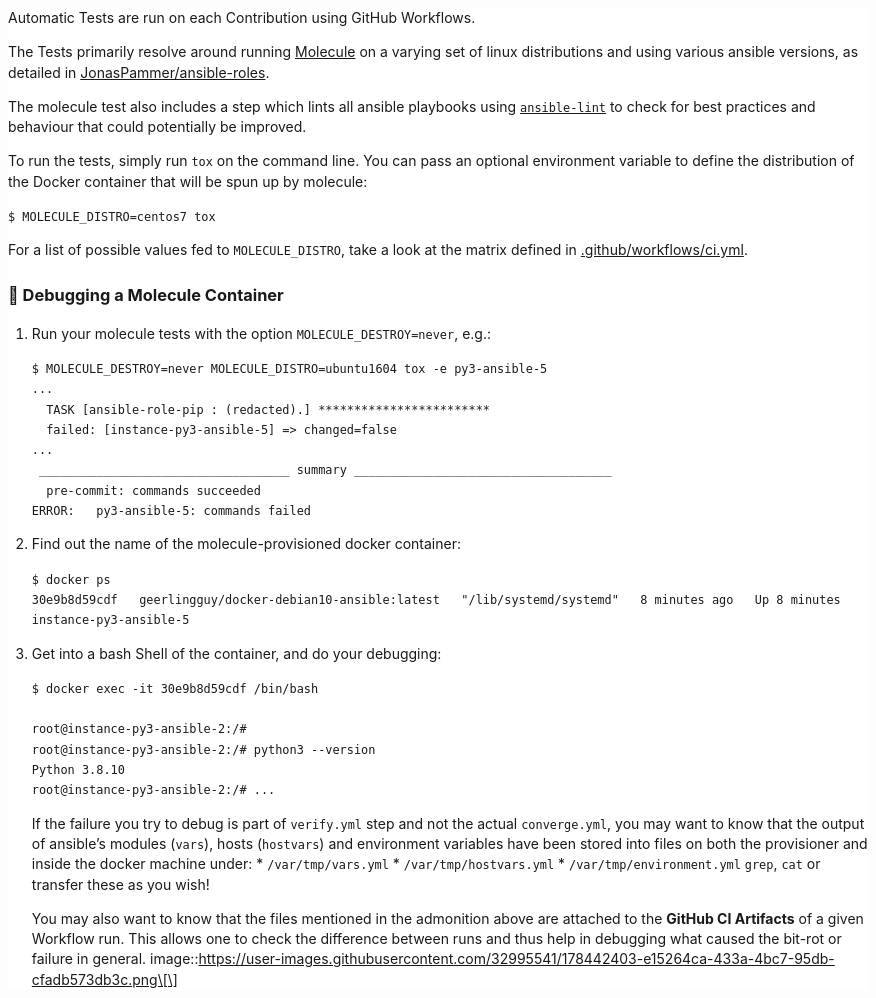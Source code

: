 Automatic Tests are run on each Contribution using GitHub Workflows.

The Tests primarily resolve around running [Molecule](https://molecule.readthedocs.io/en/latest/) on a varying set of linux distributions and using various ansible versions, as detailed in [JonasPammer/ansible-roles](https://github.com/JonasPammer/ansible-roles).

The molecule test also includes a step which lints all ansible playbooks using [`ansible-lint`](https://github.com/ansible/ansible-lint#readme) to check for best practices and behaviour that could potentially be improved.

To run the tests, simply run `tox` on the command line. You can pass an optional environment variable to define the distribution of the Docker container that will be spun up by molecule:

    $ MOLECULE_DISTRO=centos7 tox

For a list of possible values fed to `MOLECULE_DISTRO`, take a look at the matrix defined in [.github/workflows/ci.yml](.github/workflows/ci.yml).

### 🐛 Debugging a Molecule Container

1.  Run your molecule tests with the option `MOLECULE_DESTROY=never`, e.g.:

        $ MOLECULE_DESTROY=never MOLECULE_DISTRO=ubuntu1604 tox -e py3-ansible-5
        ...
          TASK [ansible-role-pip : (redacted).] ************************
          failed: [instance-py3-ansible-5] => changed=false
        ...
         ___________________________________ summary ____________________________________
          pre-commit: commands succeeded
        ERROR:   py3-ansible-5: commands failed

2.  Find out the name of the molecule-provisioned docker container:

        $ docker ps
        30e9b8d59cdf   geerlingguy/docker-debian10-ansible:latest   "/lib/systemd/systemd"   8 minutes ago   Up 8 minutes                                                                                                    instance-py3-ansible-5

3.  Get into a bash Shell of the container, and do your debugging:

        $ docker exec -it 30e9b8d59cdf /bin/bash

        root@instance-py3-ansible-2:/#
        root@instance-py3-ansible-2:/# python3 --version
        Python 3.8.10
        root@instance-py3-ansible-2:/# ...

    If the failure you try to debug is part of `verify.yml` step and not the actual `converge.yml`, you may want to know that the output of ansible’s modules (`vars`), hosts (`hostvars`) and environment variables have been stored into files on both the provisioner and inside the docker machine under: \* `/var/tmp/vars.yml` \* `/var/tmp/hostvars.yml` \* `/var/tmp/environment.yml` `grep`, `cat` or transfer these as you wish!

    You may also want to know that the files mentioned in the admonition above are attached to the **GitHub CI Artifacts** of a given Workflow run.
    This allows one to check the difference between runs and thus help in debugging what caused the bit-rot or failure in general. image::https://user-images.githubusercontent.com/32995541/178442403-e15264ca-433a-4bc7-95db-cfadb573db3c.png\[\]
